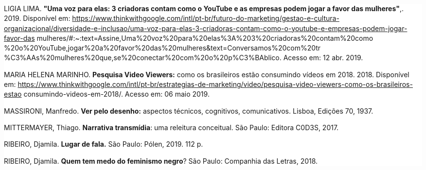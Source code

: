 LIGIA LIMA. **"Uma voz para elas: 3 criadoras contam como o YouTube e as
empresas podem jogar a favor das mulheres"**,. 2019. Disponível em:
https://www.thinkwithgoogle.com/intl/pt-br/futuro-do-marketing/gestao-e-cultura-organizacional/diversidade-e-inclusao/uma-voz-para-elas-3-criadoras-contam-como-o-youtube-e-empresas-podem-jogar-favor-das
mulheres/\#:\~:text=Assine,Uma%20voz%20para%20elas%3A%203%20criadoras%20contam%20como
%20o%20YouTube,jogar%20a%20favor%20das%20mulheres&text=Conversamos%20com%20tr
%C3%AAs%20mulheres%20que,se%20conectar%20com%20o%20p%C3%BAblico. Acesso
em: 12 abr. 2019.

MARIA HELENA MARINHO. **Pesquisa Video Viewers:** como os brasileiros
estão consumindo vídeos em 2018. 2018. Disponível em:
https://www.thinkwithgoogle.com/intl/pt-br/estrategias-de-marketing/video/pesquisa-video-viewers-como-os-brasileiros-estao
consumindo-videos-em-2018/. Acesso em: 06 maio 2019.

MASSIRONI, Manfredo. **Ver pelo desenho:** aspectos técnicos,
cognitivos, comunicativos. Lisboa, Edições 70, 1937.

MITTERMAYER, Thiago. **Narrativa transmídia**: uma releitura conceitual.
São Paulo: Editora C0D3S, 2017.

RIBEIRO, Djamila. **Lugar de fala.** São Paulo: Pólen, 2019. 112 p.

RIBEIRO, Djamila. **Quem tem medo do feminismo negro**? São Paulo:
Companhia das Letras, 2018.